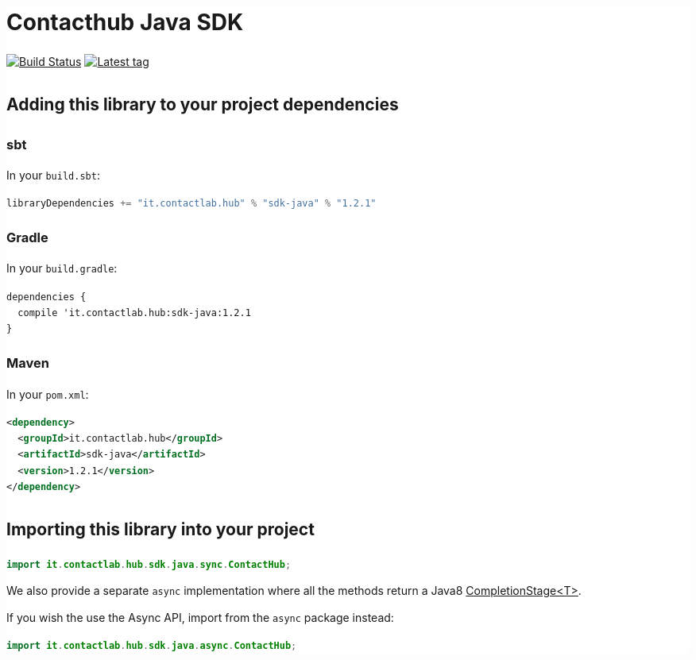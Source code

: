 # Contacthub Java SDK

[![Build Status](https://travis-ci.org/contactlab/contacthub-sdk-java.svg?branch=master)](https://travis-ci.org/contactlab/contacthub-sdk-java)
[![Latest tag](https://img.shields.io/github/tag/contactlab/contacthub-sdk-java.svg)](https://github.com/contactlab/contacthub-sdk-java/releases/)

## Adding this library to your project dependencies

### sbt

In your `build.sbt`:

```scala
libraryDependencies += "it.contactlab.hub" % "sdk-java" % "1.2.1"
```

### Gradle

In your `build.gradle`:

```
dependencies {
  compile 'it.contactlab.hub:sdk-java:1.2.1
}
```

### Maven

In your `pom.xml`:

```xml
<dependency>
  <groupId>it.contactlab.hub</groupId>
  <artifactId>sdk-java</artifactId>
  <version>1.2.1</version>
</dependency>
```


## Importing this library into your project

```java
import it.contactlab.hub.sdk.java.sync.ContactHub;
```

We also provide a separate `async` implementation where all the methods return a
Java8 [CompletionStage&lt;T&gt;](https://docs.oracle.com/javase/8/docs/api/java/util/concurrent/CompletionStage.html).

If you wish the use the Async API, import from the `async` package instead:

```java
import it.contactlab.hub.sdk.java.async.ContactHub;
```
